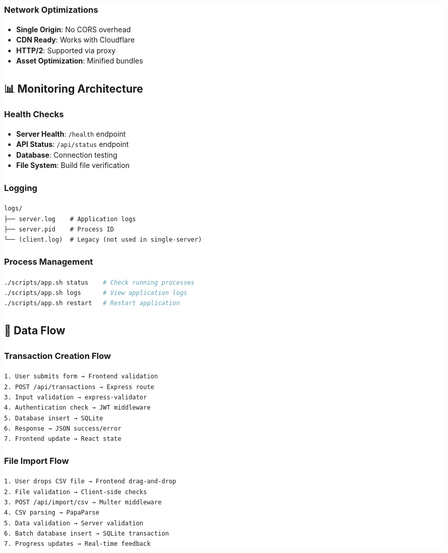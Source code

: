 ### Network Optimizations
- **Single Origin**: No CORS overhead
- **CDN Ready**: Works with Cloudflare
- **HTTP/2**: Supported via proxy
- **Asset Optimization**: Minified bundles

## 📊 Monitoring Architecture

### Health Checks
- **Server Health**: `/health` endpoint
- **API Status**: `/api/status` endpoint
- **Database**: Connection testing
- **File System**: Build file verification

### Logging
```
logs/
├── server.log    # Application logs
├── server.pid    # Process ID
└── (client.log)  # Legacy (not used in single-server)
```

### Process Management
```bash
./scripts/app.sh status    # Check running processes
./scripts/app.sh logs      # View application logs
./scripts/app.sh restart   # Restart application
```

## 🔄 Data Flow

### Transaction Creation Flow
```
1. User submits form → Frontend validation
2. POST /api/transactions → Express route
3. Input validation → express-validator
4. Authentication check → JWT middleware
5. Database insert → SQLite
6. Response → JSON success/error
7. Frontend update → React state
```

### File Import Flow
```
1. User drops CSV file → Frontend drag-and-drop
2. File validation → Client-side checks
3. POST /api/import/csv → Multer middleware
4. CSV parsing → PapaParse
5. Data validation → Server validation
6. Batch database insert → SQLite transaction
7. Progress updates → Real-time feedback
```
